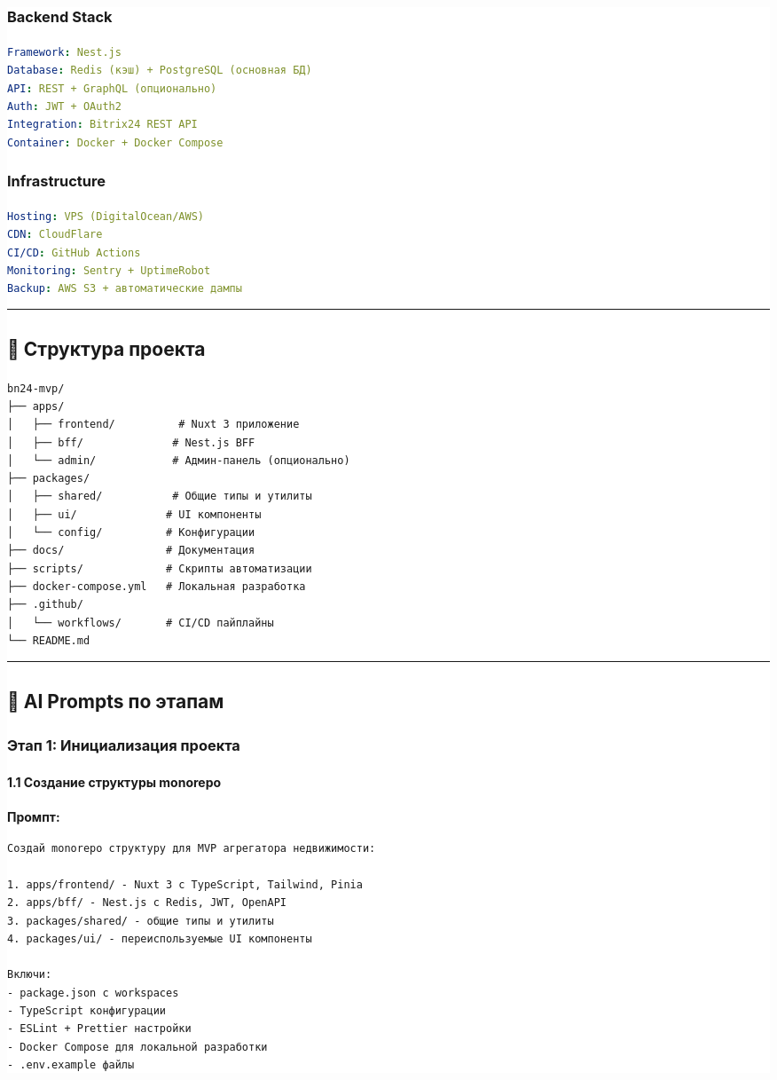 ### Backend Stack
```yaml
Framework: Nest.js
Database: Redis (кэш) + PostgreSQL (основная БД)
API: REST + GraphQL (опционально)
Auth: JWT + OAuth2
Integration: Bitrix24 REST API
Container: Docker + Docker Compose
```

### Infrastructure
```yaml
Hosting: VPS (DigitalOcean/AWS)
CDN: CloudFlare
CI/CD: GitHub Actions
Monitoring: Sentry + UptimeRobot
Backup: AWS S3 + автоматические дампы
```

---

## 📁 Структура проекта

```
bn24-mvp/
├── apps/
│   ├── frontend/          # Nuxt 3 приложение
│   ├── bff/              # Nest.js BFF
│   └── admin/            # Админ-панель (опционально)
├── packages/
│   ├── shared/           # Общие типы и утилиты
│   ├── ui/              # UI компоненты
│   └── config/          # Конфигурации
├── docs/                # Документация
├── scripts/             # Скрипты автоматизации
├── docker-compose.yml   # Локальная разработка
├── .github/
│   └── workflows/       # CI/CD пайплайны
└── README.md
```

---

## 🤖 AI Prompts по этапам

### Этап 1: Инициализация проекта

#### 1.1 Создание структуры monorepo

**Промпт:**
```
Создай monorepo структуру для MVP агрегатора недвижимости:

1. apps/frontend/ - Nuxt 3 с TypeScript, Tailwind, Pinia
2. apps/bff/ - Nest.js с Redis, JWT, OpenAPI
3. packages/shared/ - общие типы и утилиты
4. packages/ui/ - переиспользуемые UI компоненты

Включи:
- package.json с workspaces
- TypeScript конфигурации
- ESLint + Prettier настройки
- Docker Compose для локальной разработки
- .env.example файлы
```